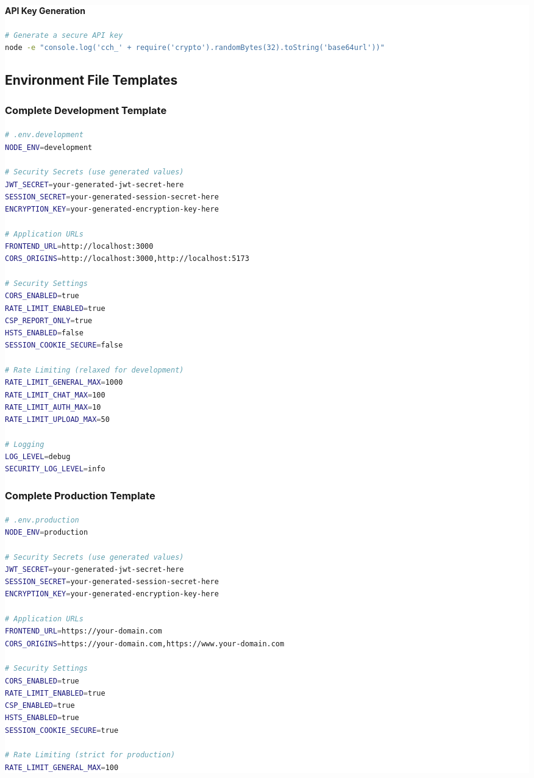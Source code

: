 #### API Key Generation
```bash
# Generate a secure API key
node -e "console.log('cch_' + require('crypto').randomBytes(32).toString('base64url'))"
```

## Environment File Templates

### Complete Development Template
```bash
# .env.development
NODE_ENV=development

# Security Secrets (use generated values)
JWT_SECRET=your-generated-jwt-secret-here
SESSION_SECRET=your-generated-session-secret-here
ENCRYPTION_KEY=your-generated-encryption-key-here

# Application URLs
FRONTEND_URL=http://localhost:3000
CORS_ORIGINS=http://localhost:3000,http://localhost:5173

# Security Settings
CORS_ENABLED=true
RATE_LIMIT_ENABLED=true
CSP_REPORT_ONLY=true
HSTS_ENABLED=false
SESSION_COOKIE_SECURE=false

# Rate Limiting (relaxed for development)
RATE_LIMIT_GENERAL_MAX=1000
RATE_LIMIT_CHAT_MAX=100
RATE_LIMIT_AUTH_MAX=10
RATE_LIMIT_UPLOAD_MAX=50

# Logging
LOG_LEVEL=debug
SECURITY_LOG_LEVEL=info
```

### Complete Production Template
```bash
# .env.production
NODE_ENV=production

# Security Secrets (use generated values)
JWT_SECRET=your-generated-jwt-secret-here
SESSION_SECRET=your-generated-session-secret-here
ENCRYPTION_KEY=your-generated-encryption-key-here

# Application URLs
FRONTEND_URL=https://your-domain.com
CORS_ORIGINS=https://your-domain.com,https://www.your-domain.com

# Security Settings
CORS_ENABLED=true
RATE_LIMIT_ENABLED=true
CSP_ENABLED=true
HSTS_ENABLED=true
SESSION_COOKIE_SECURE=true

# Rate Limiting (strict for production)
RATE_LIMIT_GENERAL_MAX=100
```